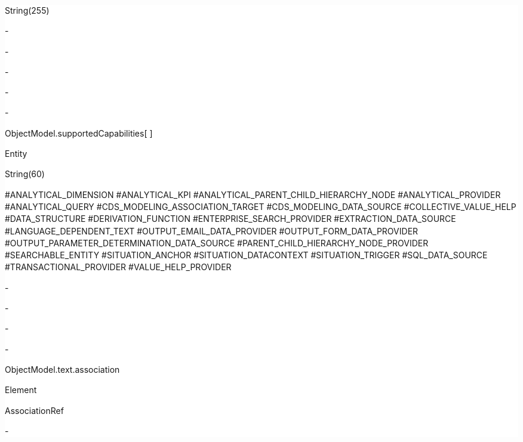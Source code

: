 String(255)

\-

\-

\-

\-

\-

ObjectModel.supportedCapabilities\[ \]

Entity

String(60)

#ANALYTICAL\_DIMENSION
#ANALYTICAL\_KPI
#ANALYTICAL\_PARENT\_CHILD\_HIERARCHY\_NODE
#ANALYTICAL\_PROVIDER
#ANALYTICAL\_QUERY
#CDS\_MODELING\_ASSOCIATION\_TARGET
#CDS\_MODELING\_DATA\_SOURCE
#COLLECTIVE\_VALUE\_HELP
#DATA\_STRUCTURE
#DERIVATION\_FUNCTION
#ENTERPRISE\_SEARCH\_PROVIDER
#EXTRACTION\_DATA\_SOURCE
#LANGUAGE\_DEPENDENT\_TEXT
#OUTPUT\_EMAIL\_DATA\_PROVIDER
#OUTPUT\_FORM\_DATA\_PROVIDER
#OUTPUT\_PARAMETER\_DETERMINATION\_DATA\_SOURCE
#PARENT\_CHILD\_HIERARCHY\_NODE\_PROVIDER
#SEARCHABLE\_ENTITY
#SITUATION\_ANCHOR
#SITUATION\_DATACONTEXT
#SITUATION\_TRIGGER
#SQL\_DATA\_SOURCE
#TRANSACTIONAL\_PROVIDER
#VALUE\_HELP\_PROVIDER

\-

\-

\-

\-

ObjectModel.text.association

Element

AssociationRef

\-
